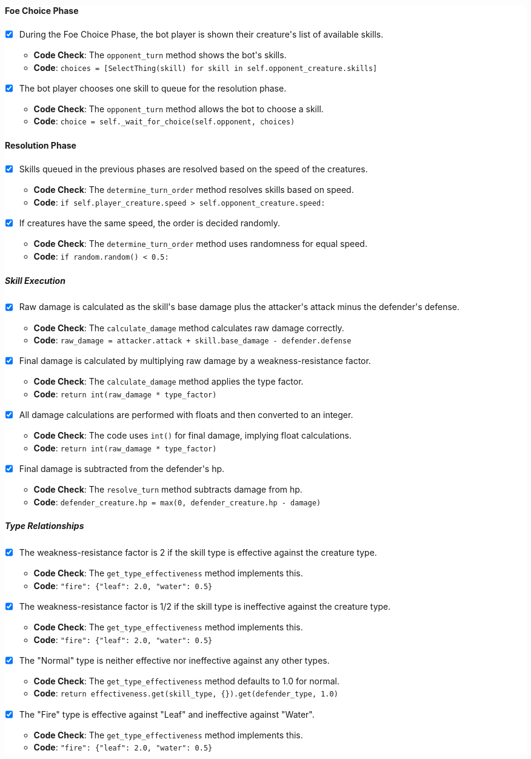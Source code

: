 #### Foe Choice Phase
- [x] During the Foe Choice Phase, the bot player is shown their creature's list of available skills.
  - **Code Check**: The `opponent_turn` method shows the bot's skills.  
  - **Code**: `choices = [SelectThing(skill) for skill in self.opponent_creature.skills]`

- [x] The bot player chooses one skill to queue for the resolution phase.
  - **Code Check**: The `opponent_turn` method allows the bot to choose a skill.  
  - **Code**: `choice = self._wait_for_choice(self.opponent, choices)`

#### Resolution Phase
- [x] Skills queued in the previous phases are resolved based on the speed of the creatures.
  - **Code Check**: The `determine_turn_order` method resolves skills based on speed.  
  - **Code**: `if self.player_creature.speed > self.opponent_creature.speed:`

- [x] If creatures have the same speed, the order is decided randomly.
  - **Code Check**: The `determine_turn_order` method uses randomness for equal speed.  
  - **Code**: `if random.random() < 0.5:`

##### Skill Execution
- [x] Raw damage is calculated as the skill's base damage plus the attacker's attack minus the defender's defense.
  - **Code Check**: The `calculate_damage` method calculates raw damage correctly.  
  - **Code**: `raw_damage = attacker.attack + skill.base_damage - defender.defense`

- [x] Final damage is calculated by multiplying raw damage by a weakness-resistance factor.
  - **Code Check**: The `calculate_damage` method applies the type factor.  
  - **Code**: `return int(raw_damage * type_factor)`

- [x] All damage calculations are performed with floats and then converted to an integer.
  - **Code Check**: The code uses `int()` for final damage, implying float calculations.  
  - **Code**: `return int(raw_damage * type_factor)`

- [x] Final damage is subtracted from the defender's hp.
  - **Code Check**: The `resolve_turn` method subtracts damage from hp.  
  - **Code**: `defender_creature.hp = max(0, defender_creature.hp - damage)`

##### Type Relationships
- [x] The weakness-resistance factor is 2 if the skill type is effective against the creature type.
  - **Code Check**: The `get_type_effectiveness` method implements this.  
  - **Code**: `"fire": {"leaf": 2.0, "water": 0.5}`

- [x] The weakness-resistance factor is 1/2 if the skill type is ineffective against the creature type.
  - **Code Check**: The `get_type_effectiveness` method implements this.  
  - **Code**: `"fire": {"leaf": 2.0, "water": 0.5}`

- [x] The "Normal" type is neither effective nor ineffective against any other types.
  - **Code Check**: The `get_type_effectiveness` method defaults to 1.0 for normal.  
  - **Code**: `return effectiveness.get(skill_type, {}).get(defender_type, 1.0)`

- [x] The "Fire" type is effective against "Leaf" and ineffective against "Water".
  - **Code Check**: The `get_type_effectiveness` method implements this.  
  - **Code**: `"fire": {"leaf": 2.0, "water": 0.5}`

